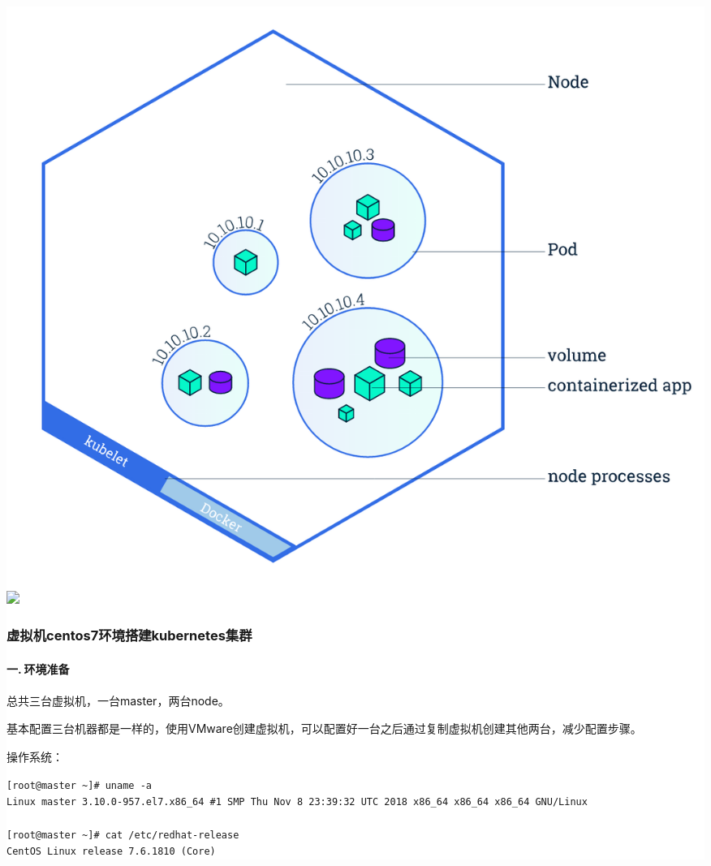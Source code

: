 ![](../.gitbook/assets/k8s_node.png)

![](file://D:/%E6%96%87%E6%A1%A3/kubernetes/img/kubernetes/k8s_node.png?lastModify=1563798730)

### 虚拟机centos7环境搭建kubernetes集群

#### 一. 环境准备

总共三台虚拟机，一台master，两台node。

基本配置三台机器都是一样的，使用VMware创建虚拟机，可以配置好一台之后通过复制虚拟机创建其他两台，减少配置步骤。

操作系统：

```text
[root@master ~]# uname -a
Linux master 3.10.0-957.el7.x86_64 #1 SMP Thu Nov 8 23:39:32 UTC 2018 x86_64 x86_64 x86_64 GNU/Linux
​
[root@master ~]# cat /etc/redhat-release 
CentOS Linux release 7.6.1810 (Core) 
```
